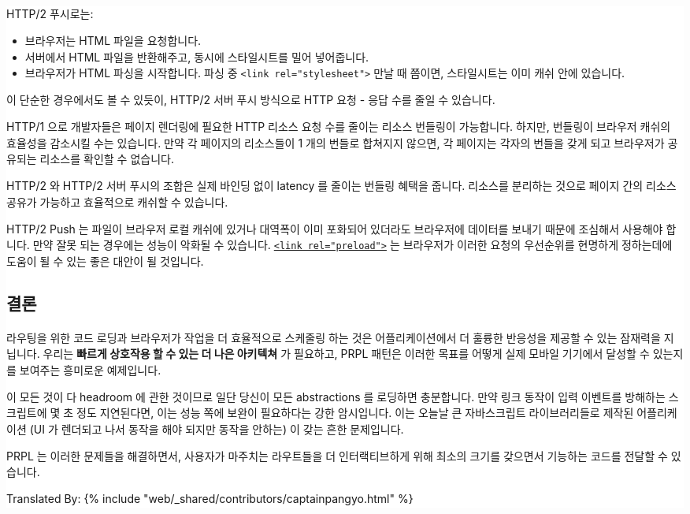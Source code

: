 HTTP/2 푸시로는:

*   브라우저는 HTML 파일을 요청합니다.
*   서버에서 HTML 파일을 반환해주고, 동시에 스타일시트를 밀어 넣어줍니다.
*   브라우저가 HTML 파싱을 시작합니다. 파싱 중 `<link rel="stylesheet">` 만날 때 쯤이면,
    스타일시트는 이미 캐쉬 안에 있습니다.

이 단순한 경우에서도 볼 수 있듯이, HTTP/2 서버 푸시 방식으로 HTTP 요청 - 응답 수를 줄일 수 있습니다.

HTTP/1 으로 개발자들은 페이지 렌더링에 필요한 HTTP 리소스 요청 수를 줄이는 리소스 번들링이 가능합니다.
하지만, 번들링이 브라우저 캐쉬의 효율성을 감소시킬 수는 있습니다.
만약 각 페이지의 리소스들이 1 개의 번들로 합쳐지지 않으면,
각 페이지는 각자의 번들을 갖게 되고 브라우저가 공유되는 리소스를 확인할 수 없습니다.

HTTP/2 와 HTTP/2 서버 푸시의 조합은 실제 바인딩 없이 latency 를 줄이는 번들링 혜택을 줍니다.
리소스를 분리하는 것으로 페이지 간의 리소스 공유가 가능하고 효율적으로 캐쉬할 수 있습니다.

HTTP/2 Push 는 파일이 브라우저 로컬 캐쉬에 있거나 대역폭이 이미 포화되어 있더라도
브라우저에 데이터를 보내기 때문에 조심해서 사용해야 합니다. 만약 잘못 되는 경우에는 성능이 악화될 수 있습니다.
[`<link rel="preload">`][리소스 힌트] 는 브라우저가 이러한 요청의 우선순위를 현명하게
정하는데에 도움이 될 수 있는 좋은 대안이 될 것입니다.

## 결론

라우팅을 위한 코드 로딩과 브라우저가 작업을 더 효율적으로 스케줄링 하는 것은 어플리케이션에서 더 훌륭한
반응성을 제공할 수 있는 잠재력을 지닙니다. 우리는 **빠르게 상호작용 할 수 있는 더 나은 아키텍쳐** 가 필요하고,
PRPL 패턴은 이러한 목표를 어떻게 실제 모바일 기기에서 달성할 수 있는지를 보여주는 흥미로운 예제입니다.

이 모든 것이 다 headroom 에 관한 것이므로 일단 당신이 모든 abstractions 를 로딩하면 충분합니다.
만약 링크 동작이 입력 이벤트를 방해하는 스크립트에 몇 초 정도 지연된다면,
이는 성능 쪽에 보완이 필요하다는 강한 암시입니다. 이는 오늘날 큰 자바스크립트 라이브러리들로 제작된 어플리케이션
(UI 가 렌더되고 나서 동작을 해야 되지만 동작을 안하는) 이 갖는 흔한 문제입니다.

PRPL 는 이러한 문제들을 해결하면서, 사용자가 마주치는 라우트들을 더 인터랙티브하게 위해
최소의 크기를 갖으면서 기능하는 코드를 전달할 수 있습니다.

[HTTP/2]: /web/fundamentals/performance/http2/
[리소스 힌트]: https://developers.google.com/web/updates/2016/03/link-rel-preload
[HTTP/2 푸시]: /web/fundamentals/performance/http2/#server-push

Translated By:
{% include "web/_shared/contributors/captainpangyo.html" %}
